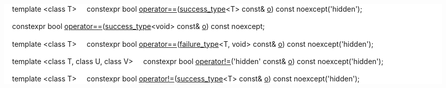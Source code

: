 &nbsp;&nbsp;&nbsp;&nbsp;<span class="kwd">template</span>&nbsp;<span class="pun">&lt;</span><span class="kwd">class</span>&nbsp;<span class="typ dec var fun">T</span><span class="pun">&gt;</span>
&nbsp;&nbsp;&nbsp;&nbsp;<span class="kwd">constexpr</span>&nbsp;<span class="kwd">bool</span> <a href="result#standardese-outcome_v2_xxx__detail__result_final-R-S-NoValuePolicy-__operator---T--success_type-T-const--const"><span class="typ dec var fun">operator==</span></a><span class="pun">(</span><a href="success_failure#standardese-outcome_v2_xxx__success_type-T-"><span class="typ dec var fun">success_type</span></a><span class="pun">&lt;</span>T<span class="pun">&gt;</span>&nbsp;<span class="kwd">const</span><span class="pun">&amp;</span> <a href="doc_result_final.md#standardese-outcome_v2_xxx__detail__result_final-R-S-NoValuePolicy-__operator---T--success_type-T-const--const-o"><span class="typ dec var fun">o</span></a><span class="pun">)</span>&nbsp;<span class="kwd">const</span>&nbsp;<span class="kwd">noexcept</span><span class="pun">(</span><span class="typ dec var fun">&#x27;hidden&#x27;</span><span class="pun">)</span><span class="pun">;</span>

&nbsp;&nbsp;&nbsp;&nbsp;<span class="kwd">constexpr</span>&nbsp;<span class="kwd">bool</span> <a href="result#standardese-outcome_v2_xxx__detail__result_final-R-S-NoValuePolicy-__operator---success_type-void-const--const"><span class="typ dec var fun">operator==</span></a><span class="pun">(</span><a href="success_failure#standardese-outcome_v2_xxx__success_type-T-"><span class="typ dec var fun">success_type</span></a><span class="pun">&lt;</span>void<span class="pun">&gt;</span>&nbsp;<span class="kwd">const</span><span class="pun">&amp;</span> <a href="doc_result_final.md#standardese-outcome_v2_xxx__detail__result_final-R-S-NoValuePolicy-__operator---success_type-void-const--const-o"><span class="typ dec var fun">o</span></a><span class="pun">)</span>&nbsp;<span class="kwd">const</span>&nbsp;<span class="kwd">noexcept</span><span class="pun">;</span>

&nbsp;&nbsp;&nbsp;&nbsp;<span class="kwd">template</span>&nbsp;<span class="pun">&lt;</span><span class="kwd">class</span>&nbsp;<span class="typ dec var fun">T</span><span class="pun">&gt;</span>
&nbsp;&nbsp;&nbsp;&nbsp;<span class="kwd">constexpr</span>&nbsp;<span class="kwd">bool</span> <a href="result#standardese-outcome_v2_xxx__detail__result_final-R-S-NoValuePolicy-__operator---T--failure_type-T-void-const--const"><span class="typ dec var fun">operator==</span></a><span class="pun">(</span><a href="success_failure#standardese-outcome_v2_xxx__failure_type-EC-E-"><span class="typ dec var fun">failure_type</span></a><span class="pun">&lt;</span>T, void<span class="pun">&gt;</span>&nbsp;<span class="kwd">const</span><span class="pun">&amp;</span> <a href="doc_result_final.md#standardese-outcome_v2_xxx__detail__result_final-R-S-NoValuePolicy-__operator---T--failure_type-T-void-const--const-o"><span class="typ dec var fun">o</span></a><span class="pun">)</span>&nbsp;<span class="kwd">const</span>&nbsp;<span class="kwd">noexcept</span><span class="pun">(</span><span class="typ dec var fun">&#x27;hidden&#x27;</span><span class="pun">)</span><span class="pun">;</span>

&nbsp;&nbsp;&nbsp;&nbsp;<span class="kwd">template</span>&nbsp;<span class="pun">&lt;</span><span class="kwd">class</span>&nbsp;<span class="typ dec var fun">T</span><span class="pun">,</span>&nbsp;<span class="kwd">class</span>&nbsp;<span class="typ dec var fun">U</span><span class="pun">,</span>&nbsp;<span class="kwd">class</span>&nbsp;<span class="typ dec var fun">V</span><span class="pun">&gt;</span>
&nbsp;&nbsp;&nbsp;&nbsp;<span class="kwd">constexpr</span>&nbsp;<span class="kwd">bool</span> <a href="result#standardese-outcome_v2_xxx__detail__result_final-R-S-NoValuePolicy-__operator---T-U-V--result_final-T-U-V-const--const"><span class="typ dec var fun">operator!=</span></a><span class="pun">(</span><span class="typ dec var fun">&#x27;hidden&#x27;</span>&nbsp;<span class="kwd">const</span><span class="pun">&amp;</span> <a href="doc_result_final.md#standardese-outcome_v2_xxx__detail__result_final-R-S-NoValuePolicy-__operator---T-U-V--result_final-T-U-V-const--const-o"><span class="typ dec var fun">o</span></a><span class="pun">)</span>&nbsp;<span class="kwd">const</span>&nbsp;<span class="kwd">noexcept</span><span class="pun">(</span><span class="typ dec var fun">&#x27;hidden&#x27;</span><span class="pun">)</span><span class="pun">;</span>

&nbsp;&nbsp;&nbsp;&nbsp;<span class="kwd">template</span>&nbsp;<span class="pun">&lt;</span><span class="kwd">class</span>&nbsp;<span class="typ dec var fun">T</span><span class="pun">&gt;</span>
&nbsp;&nbsp;&nbsp;&nbsp;<span class="kwd">constexpr</span>&nbsp;<span class="kwd">bool</span> <a href="result#standardese-outcome_v2_xxx__detail__result_final-R-S-NoValuePolicy-__operator---T--success_type-T-const--const"><span class="typ dec var fun">operator!=</span></a><span class="pun">(</span><a href="success_failure#standardese-outcome_v2_xxx__success_type-T-"><span class="typ dec var fun">success_type</span></a><span class="pun">&lt;</span>T<span class="pun">&gt;</span>&nbsp;<span class="kwd">const</span><span class="pun">&amp;</span> <a href="doc_result_final.md#standardese-outcome_v2_xxx__detail__result_final-R-S-NoValuePolicy-__operator---T--success_type-T-const--const-o"><span class="typ dec var fun">o</span></a><span class="pun">)</span>&nbsp;<span class="kwd">const</span>&nbsp;<span class="kwd">noexcept</span><span class="pun">(</span><span class="typ dec var fun">&#x27;hidden&#x27;</span><span class="pun">)</span><span class="pun">;</span>
